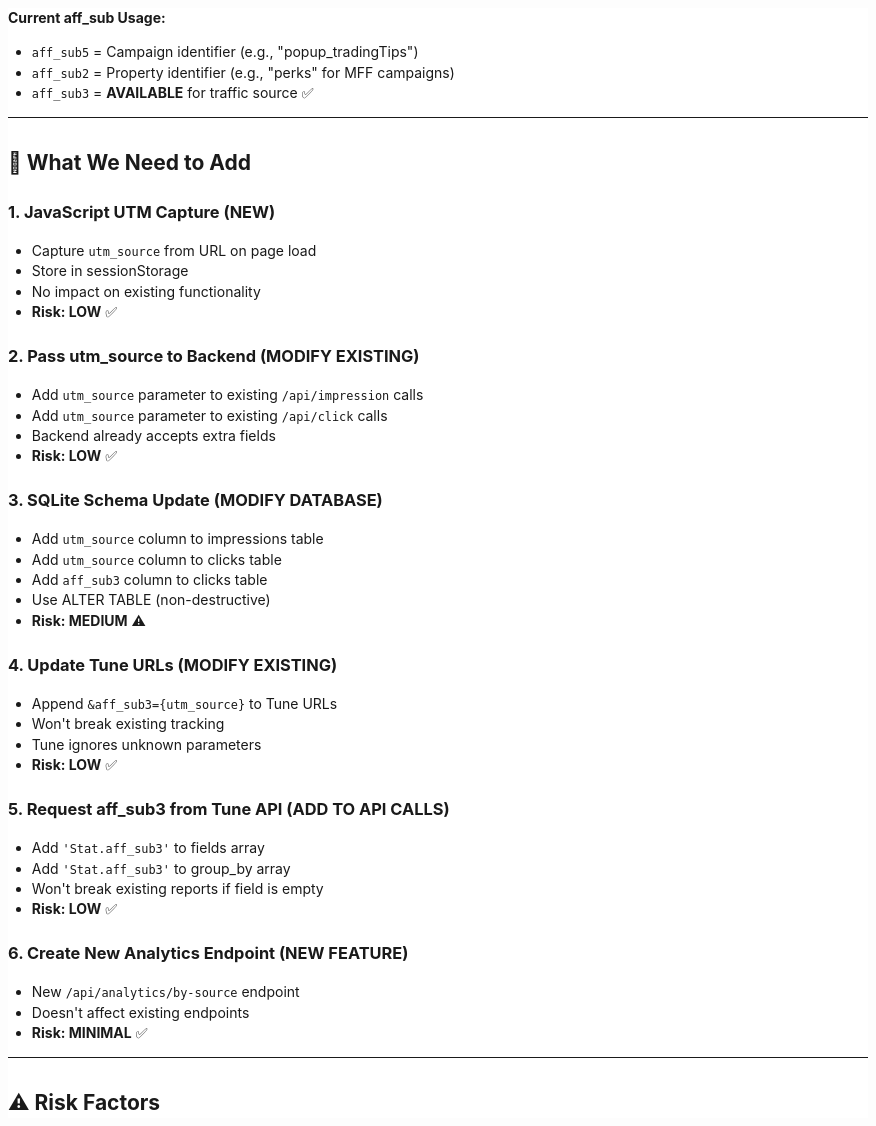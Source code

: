 **Current aff_sub Usage:**
- `aff_sub5` = Campaign identifier (e.g., "popup_tradingTips")
- `aff_sub2` = Property identifier (e.g., "perks" for MFF campaigns)
- `aff_sub3` = **AVAILABLE** for traffic source ✅

---

## 🎯 What We Need to Add

### 1. **JavaScript UTM Capture** (NEW)
- Capture `utm_source` from URL on page load
- Store in sessionStorage
- No impact on existing functionality
- **Risk: LOW** ✅

### 2. **Pass utm_source to Backend** (MODIFY EXISTING)
- Add `utm_source` parameter to existing `/api/impression` calls
- Add `utm_source` parameter to existing `/api/click` calls
- Backend already accepts extra fields
- **Risk: LOW** ✅

### 3. **SQLite Schema Update** (MODIFY DATABASE)
- Add `utm_source` column to impressions table
- Add `utm_source` column to clicks table
- Add `aff_sub3` column to clicks table
- Use ALTER TABLE (non-destructive)
- **Risk: MEDIUM** ⚠️

### 4. **Update Tune URLs** (MODIFY EXISTING)
- Append `&aff_sub3={utm_source}` to Tune URLs
- Won't break existing tracking
- Tune ignores unknown parameters
- **Risk: LOW** ✅

### 5. **Request aff_sub3 from Tune API** (ADD TO API CALLS)
- Add `'Stat.aff_sub3'` to fields array
- Add `'Stat.aff_sub3'` to group_by array
- Won't break existing reports if field is empty
- **Risk: LOW** ✅

### 6. **Create New Analytics Endpoint** (NEW FEATURE)
- New `/api/analytics/by-source` endpoint
- Doesn't affect existing endpoints
- **Risk: MINIMAL** ✅

---

## ⚠️ Risk Factors
